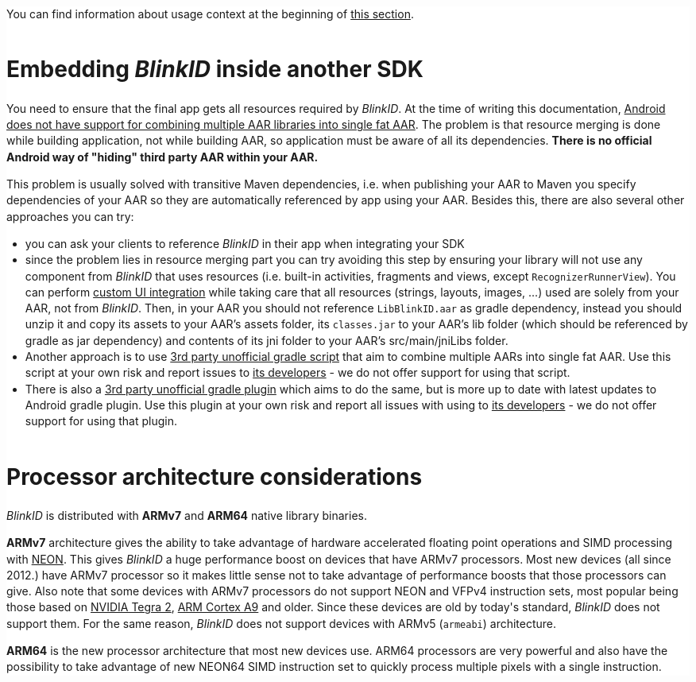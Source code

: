 You can find information about usage context at the beginning of [this section](#blinkid-recognizers).
# <a name="embed-aar"></a> Embedding _BlinkID_ inside another SDK
	
You need to ensure that the final app gets all resources required by _BlinkID_. At the time of writing this documentation, [Android does not have support for combining multiple AAR libraries into single fat AAR](https://stackoverflow.com/questions/20700581/android-studio-how-to-package-single-aar-from-multiple-library-projects/20715155#20715155). The problem is that resource merging is done while building application, not while building AAR, so application must be aware of all its dependencies. **There is no official Android way of "hiding" third party AAR within your AAR.**

This problem is usually solved with transitive Maven dependencies, i.e. when publishing your AAR to Maven you specify dependencies of your AAR so they are automatically referenced by app using your AAR. Besides this, there are also several other approaches you can try:

- you can ask your clients to reference _BlinkID_ in their app when integrating your SDK
- since the problem lies in resource merging part you can try avoiding this step by ensuring your library will not use any component from _BlinkID_ that uses resources (i.e. built-in activities, fragments and views, except `RecognizerRunnerView`). You can perform [custom UI integration](#recognizer-runner-view) while taking care that all resources (strings, layouts, images, ...) used are solely from your AAR, not from _BlinkID_. Then, in your AAR you should not reference `LibBlinkID.aar` as gradle dependency, instead you should unzip it and copy its assets to your AAR’s assets folder, its `classes.jar` to your AAR’s lib folder (which should be referenced by gradle as jar dependency) and contents of its jni folder to your AAR’s src/main/jniLibs folder.
- Another approach is to use [3rd party unofficial gradle script](https://github.com/adwiv/android-fat-aar) that aim to combine multiple AARs into single fat AAR. Use this script at your own risk and report issues to [its developers](https://github.com/adwiv/android-fat-aar/issues) - we do not offer support for using that script.
- There is also a [3rd party unofficial gradle plugin](https://github.com/Vigi0303/fat-aar-plugin) which aims to do the same, but is more up to date with latest updates to Android gradle plugin. Use this plugin at your own risk and report all issues with using to [its developers](https://github.com/Vigi0303/fat-aar-plugin/issues) - we do not offer support for using that plugin.

# <a name="arch-consider"></a> Processor architecture considerations

_BlinkID_ is distributed with **ARMv7** and **ARM64** native library binaries.

**ARMv7** architecture gives the ability to take advantage of hardware accelerated floating point operations and SIMD processing with [NEON](http://www.arm.com/products/processors/technologies/neon.php). This gives _BlinkID_ a huge performance boost on devices that have ARMv7 processors. Most new devices (all since 2012.) have ARMv7 processor so it makes little sense not to take advantage of performance boosts that those processors can give. Also note that some devices with ARMv7 processors do not support NEON and VFPv4 instruction sets, most popular being those based on [NVIDIA Tegra 2](https://en.wikipedia.org/wiki/Tegra#Tegra_2), [ARM Cortex A9](https://en.wikipedia.org/wiki/ARM_Cortex-A9) and older. Since these devices are old by today's standard, _BlinkID_ does not support them. For the same reason, _BlinkID_ does not support devices with ARMv5 (`armeabi`) architecture.

**ARM64** is the new processor architecture that most new devices use. ARM64 processors are very powerful and also have the possibility to take advantage of new NEON64 SIMD instruction set to quickly process multiple pixels with a single instruction.
